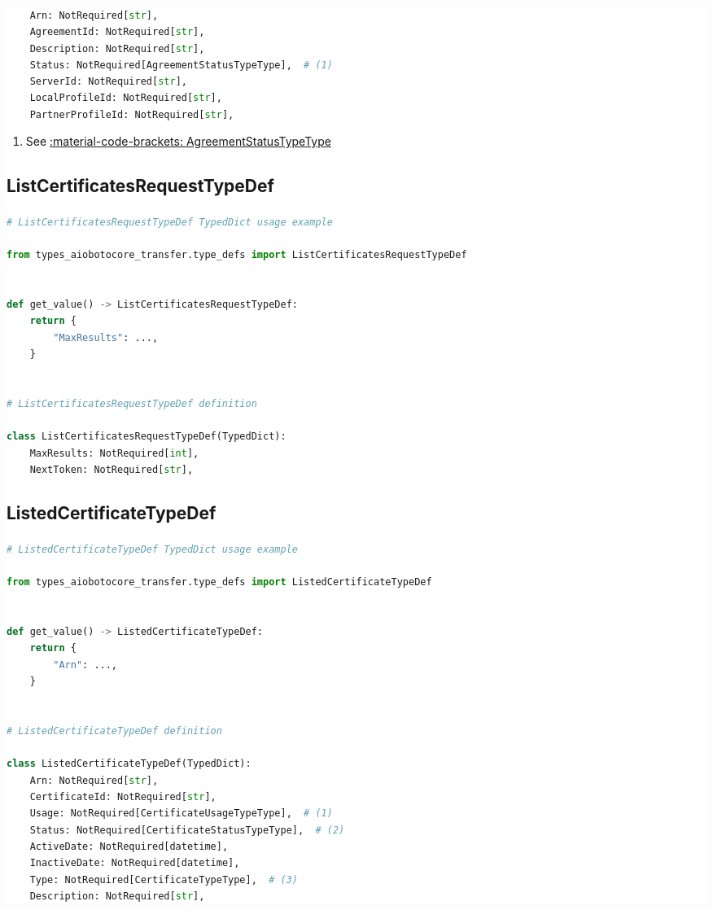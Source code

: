 ```python
    Arn: NotRequired[str],
    AgreementId: NotRequired[str],
    Description: NotRequired[str],
    Status: NotRequired[AgreementStatusTypeType],  # (1)
    ServerId: NotRequired[str],
    LocalProfileId: NotRequired[str],
    PartnerProfileId: NotRequired[str],
```

1. See [:material-code-brackets: AgreementStatusTypeType](./literals.md#agreementstatustypetype) 
## ListCertificatesRequestTypeDef

```python
# ListCertificatesRequestTypeDef TypedDict usage example

from types_aiobotocore_transfer.type_defs import ListCertificatesRequestTypeDef


def get_value() -> ListCertificatesRequestTypeDef:
    return {
        "MaxResults": ...,
    }


# ListCertificatesRequestTypeDef definition

class ListCertificatesRequestTypeDef(TypedDict):
    MaxResults: NotRequired[int],
    NextToken: NotRequired[str],
```

## ListedCertificateTypeDef

```python
# ListedCertificateTypeDef TypedDict usage example

from types_aiobotocore_transfer.type_defs import ListedCertificateTypeDef


def get_value() -> ListedCertificateTypeDef:
    return {
        "Arn": ...,
    }


# ListedCertificateTypeDef definition

class ListedCertificateTypeDef(TypedDict):
    Arn: NotRequired[str],
    CertificateId: NotRequired[str],
    Usage: NotRequired[CertificateUsageTypeType],  # (1)
    Status: NotRequired[CertificateStatusTypeType],  # (2)
    ActiveDate: NotRequired[datetime],
    InactiveDate: NotRequired[datetime],
    Type: NotRequired[CertificateTypeType],  # (3)
    Description: NotRequired[str],
```
